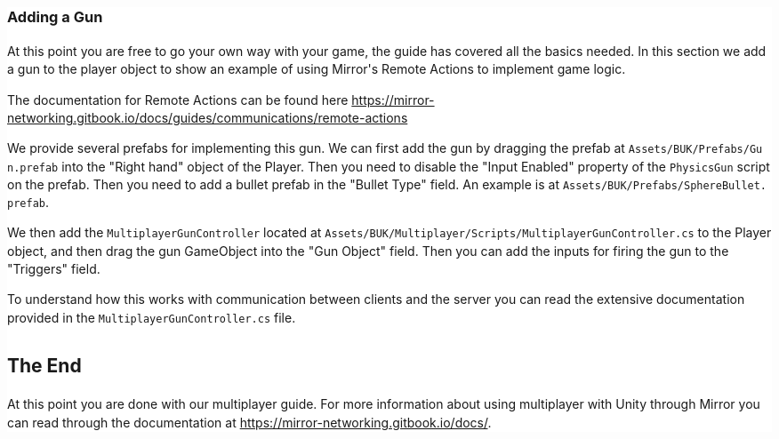 ### Adding a Gun
At this point you are free to go your own way with your game, the guide has covered all the basics needed. In this section we add a gun to the player object to show an example of using Mirror's Remote Actions to implement game logic.

The documentation for Remote Actions can be found here https://mirror-networking.gitbook.io/docs/guides/communications/remote-actions

We provide several prefabs for implementing this gun. We can first add the gun by dragging the prefab at `Assets/BUK/Prefabs/Gun.prefab` into the "Right hand" object of the Player. Then you need to disable the "Input Enabled" property of the `PhysicsGun` script on the prefab. Then you need to add a bullet prefab in the "Bullet Type" field. An example is at `Assets/BUK/Prefabs/SphereBullet.prefab`.

We then add the `MultiplayerGunController` located at `Assets/BUK/Multiplayer/Scripts/MultiplayerGunController.cs` to the Player object, and then drag the gun GameObject into the "Gun Object" field. Then you can add the inputs for firing the gun to the "Triggers" field.

To understand how this works with communication between clients and the server you can read the extensive documentation provided in the `MultiplayerGunController.cs` file.

## The End
At this point you are done with our multiplayer guide. For more information about using multiplayer with Unity through Mirror you can read through the documentation at https://mirror-networking.gitbook.io/docs/.